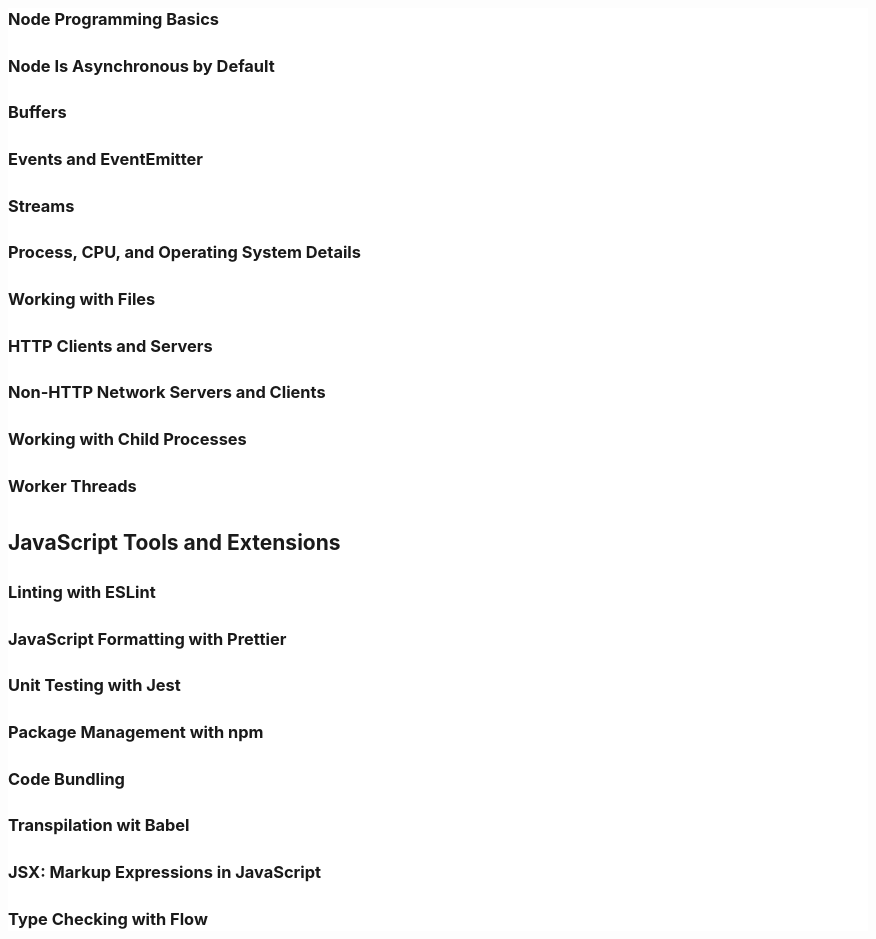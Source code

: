 ### Node Programming Basics
### Node Is Asynchronous by Default
### Buffers
### Events and EventEmitter
### Streams
### Process, CPU, and Operating System Details
### Working with Files
### HTTP Clients and Servers
### Non-HTTP Network Servers and Clients
### Working with Child Processes
### Worker Threads

## JavaScript Tools and Extensions

### Linting with ESLint
### JavaScript Formatting with Prettier
### Unit Testing with Jest
### Package Management with npm
### Code Bundling
### Transpilation wit Babel
### JSX: Markup Expressions in JavaScript
### Type Checking with Flow
